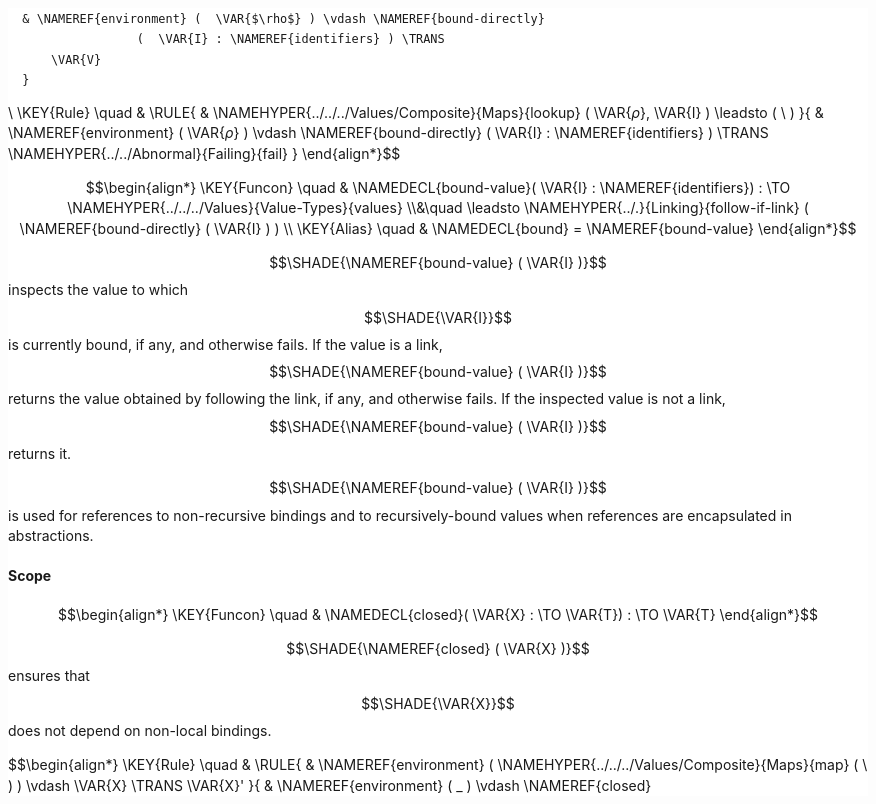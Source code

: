       & \NAMEREF{environment} (  \VAR{$\rho$} ) \vdash \NAMEREF{bound-directly}
                      (  \VAR{I} : \NAMEREF{identifiers} ) \TRANS 
          \VAR{V}
      }
\\
  \KEY{Rule} \quad
    & \RULE{
      & \NAMEHYPER{../../../Values/Composite}{Maps}{lookup}
          (  \VAR{$\rho$}, 
                 \VAR{I} ) \leadsto 
          (   \  )
      }{
      & \NAMEREF{environment} (  \VAR{$\rho$} ) \vdash \NAMEREF{bound-directly}
                      (  \VAR{I} : \NAMEREF{identifiers} ) \TRANS 
          \NAMEHYPER{../../Abnormal}{Failing}{fail}
      }
\end{align*}$$

$$\begin{align*}
  \KEY{Funcon} \quad
  & \NAMEDECL{bound-value}(
                       \VAR{I} : \NAMEREF{identifiers}) 
    :  \TO \NAMEHYPER{../../../Values}{Value-Types}{values} \\&\quad
    \leadsto \NAMEHYPER{../.}{Linking}{follow-if-link}
               (  \NAMEREF{bound-directly}
                       (  \VAR{I} ) )
\\
  \KEY{Alias} \quad
  & \NAMEDECL{bound} = \NAMEREF{bound-value}
\end{align*}$$

 
   $$\SHADE{\NAMEREF{bound-value}
           (  \VAR{I} )}$$ inspects the value to which $$\SHADE{\VAR{I}}$$ is currently bound, if any,
   and otherwise fails. If the value is a link, $$\SHADE{\NAMEREF{bound-value}
           (  \VAR{I} )}$$ returns the
   value obtained by following the link, if any, and otherwise fails. If the 
   inspected value is not a link, $$\SHADE{\NAMEREF{bound-value}
           (  \VAR{I} )}$$ returns it. 
   
   $$\SHADE{\NAMEREF{bound-value}
           (  \VAR{I} )}$$ is used for references to non-recursive bindings and to
   recursively-bound values when references are encapsulated in abstractions.


#### Scope
               


$$\begin{align*}
  \KEY{Funcon} \quad
  & \NAMEDECL{closed}(
                       \VAR{X} :  \TO \VAR{T}) 
    :  \TO \VAR{T} 
\end{align*}$$


  $$\SHADE{\NAMEREF{closed}
           (  \VAR{X} )}$$ ensures that $$\SHADE{\VAR{X}}$$ does not depend on non-local bindings.


$$\begin{align*}
  \KEY{Rule} \quad
    & \RULE{
      & \NAMEREF{environment} (  \NAMEHYPER{../../../Values/Composite}{Maps}{map}
                                     (   \  ) ) \vdash \VAR{X} \TRANS 
          \VAR{X}'
      }{
      & \NAMEREF{environment} (  \_ ) \vdash \NAMEREF{closed}